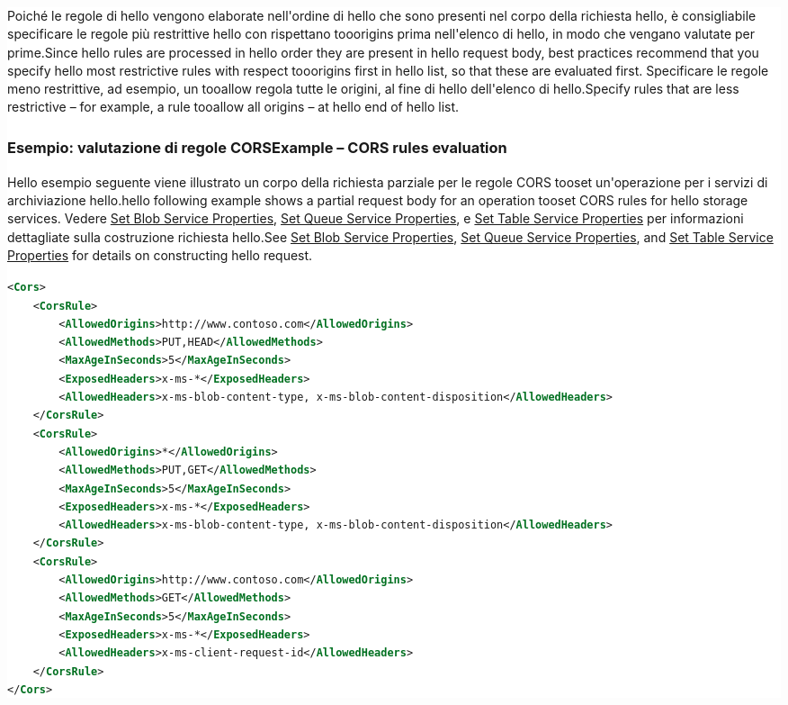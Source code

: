 <span data-ttu-id="39491-180">Poiché le regole di hello vengono elaborate nell'ordine di hello che sono presenti nel corpo della richiesta hello, è consigliabile specificare le regole più restrittive hello con rispettano tooorigins prima nell'elenco di hello, in modo che vengano valutate per prime.</span><span class="sxs-lookup"><span data-stu-id="39491-180">Since hello rules are processed in hello order they are present in hello request body, best practices recommend that you specify hello most restrictive rules with respect tooorigins first in hello list, so that these are evaluated first.</span></span> <span data-ttu-id="39491-181">Specificare le regole meno restrittive, ad esempio, un tooallow regola tutte le origini, al fine di hello dell'elenco di hello.</span><span class="sxs-lookup"><span data-stu-id="39491-181">Specify rules that are less restrictive – for example, a rule tooallow all origins – at hello end of hello list.</span></span>

### <a name="example--cors-rules-evaluation"></a><span data-ttu-id="39491-182">Esempio: valutazione di regole CORS</span><span class="sxs-lookup"><span data-stu-id="39491-182">Example – CORS rules evaluation</span></span>
<span data-ttu-id="39491-183">Hello esempio seguente viene illustrato un corpo della richiesta parziale per le regole CORS tooset un'operazione per i servizi di archiviazione hello.</span><span class="sxs-lookup"><span data-stu-id="39491-183">hello following example shows a partial request body for an operation tooset CORS rules for hello storage services.</span></span> <span data-ttu-id="39491-184">Vedere [Set Blob Service Properties](https://msdn.microsoft.com/library/hh452235.aspx), [Set Queue Service Properties](https://msdn.microsoft.com/library/hh452232.aspx), e [Set Table Service Properties](https://msdn.microsoft.com/library/hh452240.aspx) per informazioni dettagliate sulla costruzione richiesta hello.</span><span class="sxs-lookup"><span data-stu-id="39491-184">See [Set Blob Service Properties](https://msdn.microsoft.com/library/hh452235.aspx), [Set Queue Service Properties](https://msdn.microsoft.com/library/hh452232.aspx), and [Set Table Service Properties](https://msdn.microsoft.com/library/hh452240.aspx) for details on constructing hello request.</span></span>

```xml
<Cors>
    <CorsRule>
        <AllowedOrigins>http://www.contoso.com</AllowedOrigins>
        <AllowedMethods>PUT,HEAD</AllowedMethods>
        <MaxAgeInSeconds>5</MaxAgeInSeconds>
        <ExposedHeaders>x-ms-*</ExposedHeaders>
        <AllowedHeaders>x-ms-blob-content-type, x-ms-blob-content-disposition</AllowedHeaders>
    </CorsRule>
    <CorsRule>
        <AllowedOrigins>*</AllowedOrigins>
        <AllowedMethods>PUT,GET</AllowedMethods>
        <MaxAgeInSeconds>5</MaxAgeInSeconds>
        <ExposedHeaders>x-ms-*</ExposedHeaders>
        <AllowedHeaders>x-ms-blob-content-type, x-ms-blob-content-disposition</AllowedHeaders>
    </CorsRule>
    <CorsRule>
        <AllowedOrigins>http://www.contoso.com</AllowedOrigins>
        <AllowedMethods>GET</AllowedMethods>
        <MaxAgeInSeconds>5</MaxAgeInSeconds>
        <ExposedHeaders>x-ms-*</ExposedHeaders>
        <AllowedHeaders>x-ms-client-request-id</AllowedHeaders>
    </CorsRule>
</Cors>
```
